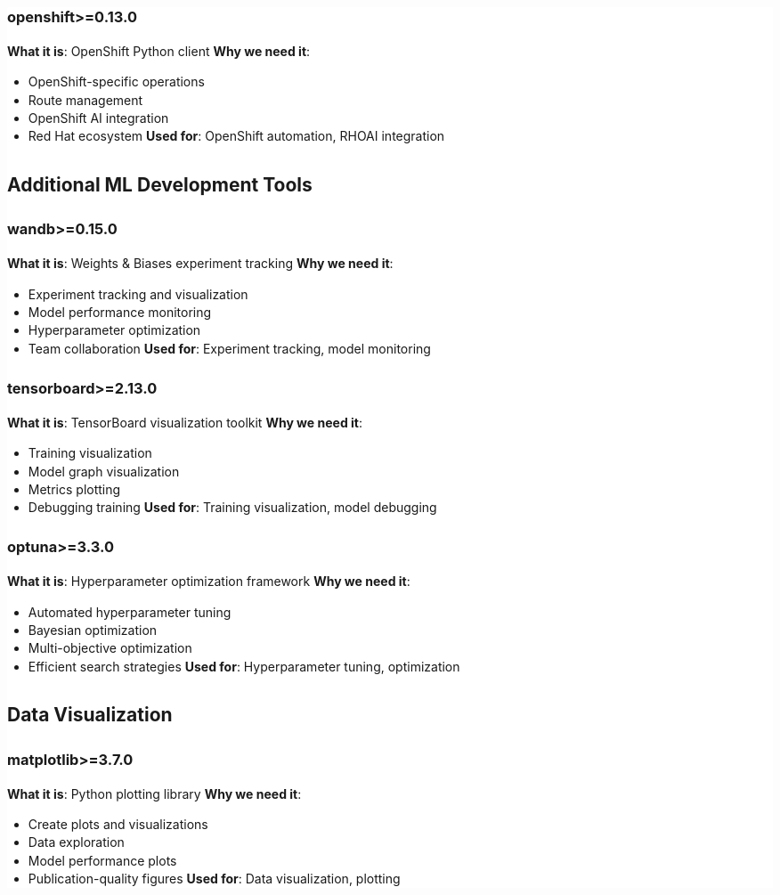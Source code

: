### openshift>=0.13.0
**What it is**: OpenShift Python client
**Why we need it**:
- OpenShift-specific operations
- Route management
- OpenShift AI integration
- Red Hat ecosystem
**Used for**: OpenShift automation, RHOAI integration

## Additional ML Development Tools

### wandb>=0.15.0
**What it is**: Weights & Biases experiment tracking
**Why we need it**:
- Experiment tracking and visualization
- Model performance monitoring
- Hyperparameter optimization
- Team collaboration
**Used for**: Experiment tracking, model monitoring

### tensorboard>=2.13.0
**What it is**: TensorBoard visualization toolkit
**Why we need it**:
- Training visualization
- Model graph visualization
- Metrics plotting
- Debugging training
**Used for**: Training visualization, model debugging

### optuna>=3.3.0
**What it is**: Hyperparameter optimization framework
**Why we need it**:
- Automated hyperparameter tuning
- Bayesian optimization
- Multi-objective optimization
- Efficient search strategies
**Used for**: Hyperparameter tuning, optimization

## Data Visualization

### matplotlib>=3.7.0
**What it is**: Python plotting library
**Why we need it**:
- Create plots and visualizations
- Data exploration
- Model performance plots
- Publication-quality figures
**Used for**: Data visualization, plotting
